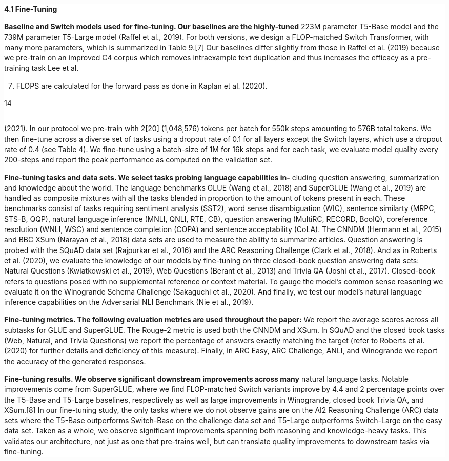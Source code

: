 **4.1 Fine-Tuning**


**Baseline and Switch models used for fine-tuning. Our baselines are the highly-tuned**
223M parameter T5-Base model and the 739M parameter T5-Large model (Raffel et al.,
2019). For both versions, we design a FLOP-matched Switch Transformer, with many more
parameters, which is summarized in Table 9.[7] Our baselines differ slightly from those in
Raffel et al. (2019) because we pre-train on an improved C4 corpus which removes intraexample text duplication and thus increases the efficacy as a pre-training task Lee et al.

7. FLOPS are calculated for the forward pass as done in Kaplan et al. (2020).


14


-----

(2021). In our protocol we pre-train with 2[20] (1,048,576) tokens per batch for 550k steps
amounting to 576B total tokens. We then fine-tune across a diverse set of tasks using a
dropout rate of 0.1 for all layers except the Switch layers, which use a dropout rate of 0.4
(see Table 4). We fine-tune using a batch-size of 1M for 16k steps and for each task, we
evaluate model quality every 200-steps and report the peak performance as computed on
the validation set.

**Fine-tuning tasks and data sets. We select tasks probing language capabilities in-**
cluding question answering, summarization and knowledge about the world. The language
benchmarks GLUE (Wang et al., 2018) and SuperGLUE (Wang et al., 2019) are handled
as composite mixtures with all the tasks blended in proportion to the amount of tokens
present in each. These benchmarks consist of tasks requiring sentiment analysis (SST2), word sense disambiguation (WIC), sentence similarty (MRPC, STS-B, QQP), natural
language inference (MNLI, QNLI, RTE, CB), question answering (MultiRC, RECORD,
BoolQ), coreference resolution (WNLI, WSC) and sentence completion (COPA) and sentence acceptability (CoLA). The CNNDM (Hermann et al., 2015) and BBC XSum (Narayan
et al., 2018) data sets are used to measure the ability to summarize articles. Question answering is probed with the SQuAD data set (Rajpurkar et al., 2016) and the ARC Reasoning
Challenge (Clark et al., 2018). And as in Roberts et al. (2020), we evaluate the knowledge
of our models by fine-tuning on three closed-book question answering data sets: Natural
Questions (Kwiatkowski et al., 2019), Web Questions (Berant et al., 2013) and Trivia QA
(Joshi et al., 2017). Closed-book refers to questions posed with no supplemental reference
or context material. To gauge the model’s common sense reasoning we evaluate it on the
Winogrande Schema Challenge (Sakaguchi et al., 2020). And finally, we test our model’s
natural language inference capabilities on the Adversarial NLI Benchmark (Nie et al., 2019).

**Fine-tuning metrics. The following evaluation metrics are used throughout the paper:**
We report the average scores across all subtasks for GLUE and SuperGLUE. The Rouge-2
metric is used both the CNNDM and XSum. In SQuAD and the closed book tasks (Web,
Natural, and Trivia Questions) we report the percentage of answers exactly matching the
target (refer to Roberts et al. (2020) for further details and deficiency of this measure).
Finally, in ARC Easy, ARC Challenge, ANLI, and Winogrande we report the accuracy of
the generated responses.

**Fine-tuning results. We observe significant downstream improvements across many**
natural language tasks. Notable improvements come from SuperGLUE, where we find
FLOP-matched Switch variants improve by 4.4 and 2 percentage points over the T5-Base
and T5-Large baselines, respectively as well as large improvements in Winogrande, closed
book Trivia QA, and XSum.[8] In our fine-tuning study, the only tasks where we do not
observe gains are on the AI2 Reasoning Challenge (ARC) data sets where the T5-Base
outperforms Switch-Base on the challenge data set and T5-Large outperforms Switch-Large
on the easy data set. Taken as a whole, we observe significant improvements spanning both
reasoning and knowledge-heavy tasks. This validates our architecture, not just as one that
pre-trains well, but can translate quality improvements to downstream tasks via fine-tuning.
